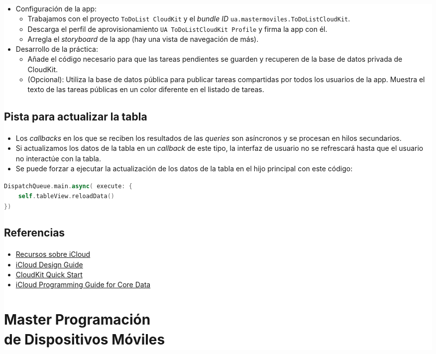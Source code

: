 - Configuración de la app:
    - Trabajamos con el proyecto `ToDoList CloudKit` y el _bundle ID_
      `ua.mastermoviles.ToDoListCloudKit`.
    - Descarga el perfil de aprovisionamiento `UA ToDoListCloudKit
      Profile` y firma la app con él.
    - Arregla el _storyboard_ de la app (hay una vista de navegación de más).
- Desarrollo de la práctica:
    - Añade el código necesario para que las tareas pendientes
      se guarden y recuperen de la base de datos privada de
      CloudKit.
    - (Opcional): Utiliza la base de datos pública para
     publicar tareas compartidas por todos los usuarios de la
     app. Muestra el texto de las tareas públicas en un color
     diferente en el listado de tareas.





## Pista para actualizar la tabla


- Los _callbacks_ en los que se reciben los resultados de las
  _queries_ son asíncronos y se procesan en hilos secundarios.
- Si actualizamos los datos de la tabla en un _callback_ de este tipo,
  la interfaz de usuario no se refrescará hasta que el usuario no
  interactúe con la tabla.
- Se puede forzar a ejecutar la actualización de los datos de la tabla en
  el hijo principal con este código:
  
```swift
DispatchQueue.main.async( execute: {
    self.tableView.reloadData()
})
```





## Referencias

- [Recursos sobre iCloud](https://developer.apple.com/icloud/index.html)
- [iCloud Design Guide](https://developer.apple.com/library/ios/documentation/General/Conceptual/iCloudDesignGuide/Chapters/Introduction.html#//apple_ref/doc/uid/TP40012094)
- [CloudKit Quick Start](https://developer.apple.com/library/ios/documentation/DataManagement/Conceptual/CloudKitQuickStart/Introduction/Introduction.html#//apple_ref/doc/uid/TP40014987)
- [iCloud Programming Guide for Core Data](https://developer.apple.com/library/ios/documentation/DataManagement/Conceptual/UsingCoreDataWithiCloudPG/Introduction/Introduction.html#//apple_ref/doc/uid/TP40013491)





# Master Programación <br/> de Dispositivos Móviles


